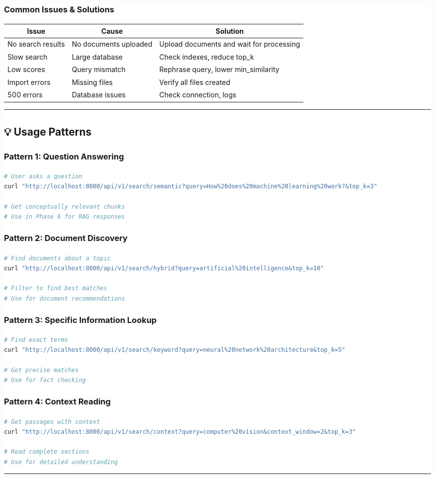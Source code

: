 ### Common Issues & Solutions

| Issue | Cause | Solution |
|-------|-------|----------|
| No search results | No documents uploaded | Upload documents and wait for processing |
| Slow search | Large database | Check indexes, reduce top_k |
| Low scores | Query mismatch | Rephrase query, lower min_similarity |
| Import errors | Missing files | Verify all files created |
| 500 errors | Database issues | Check connection, logs |

---

## 💡 Usage Patterns

### Pattern 1: Question Answering

```bash
# User asks a question
curl "http://localhost:8000/api/v1/search/semantic?query=How%20does%20machine%20learning%20work?&top_k=3"

# Get conceptually relevant chunks
# Use in Phase 6 for RAG responses
```

### Pattern 2: Document Discovery

```bash
# Find documents about a topic
curl "http://localhost:8000/api/v1/search/hybrid?query=artificial%20intelligence&top_k=10"

# Filter to find best matches
# Use for document recommendations
```

### Pattern 3: Specific Information Lookup

```bash
# Find exact terms
curl "http://localhost:8000/api/v1/search/keyword?query=neural%20network%20architecture&top_k=5"

# Get precise matches
# Use for fact checking
```

### Pattern 4: Context Reading

```bash
# Get passages with context
curl "http://localhost:8000/api/v1/search/context?query=computer%20vision&context_window=2&top_k=3"

# Read complete sections
# Use for detailed understanding
```

---